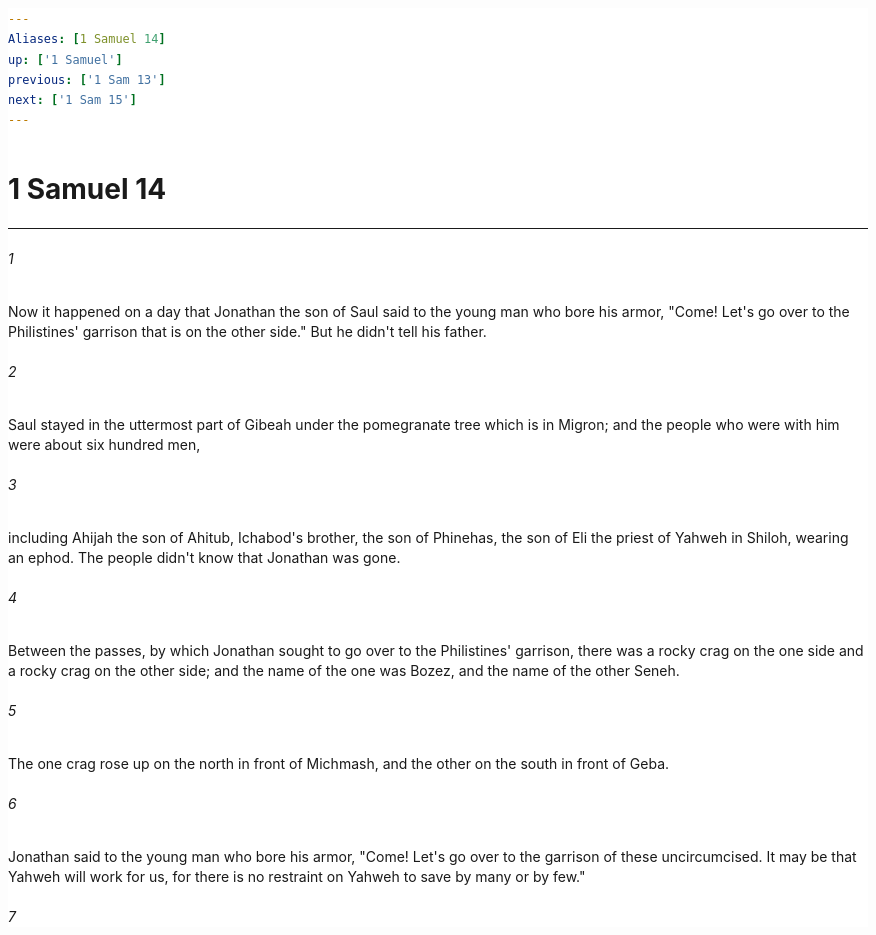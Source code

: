 ```yaml
---
Aliases: [1 Samuel 14]
up: ['1 Samuel']
previous: ['1 Sam 13']
next: ['1 Sam 15']
---
```

# 1 Samuel 14
***





###### 1 

Now it happened on a day that Jonathan the son of Saul said to the young man who bore his armor, "Come! Let's go over to the Philistines' garrison that is on the other side." But he didn't tell his father. 



###### 2 

Saul stayed in the uttermost part of Gibeah under the pomegranate tree which is in Migron; and the people who were with him were about six hundred men, 



###### 3 

including Ahijah the son of Ahitub, Ichabod's brother, the son of Phinehas, the son of Eli the priest of Yahweh in Shiloh, wearing an ephod. The people didn't know that Jonathan was gone. 



###### 4 

Between the passes, by which Jonathan sought to go over to the Philistines' garrison, there was a rocky crag on the one side and a rocky crag on the other side; and the name of the one was Bozez, and the name of the other Seneh. 



###### 5 

The one crag rose up on the north in front of Michmash, and the other on the south in front of Geba. 



###### 6 

Jonathan said to the young man who bore his armor, "Come! Let's go over to the garrison of these uncircumcised. It may be that Yahweh will work for us, for there is no restraint on Yahweh to save by many or by few." 



###### 7 
